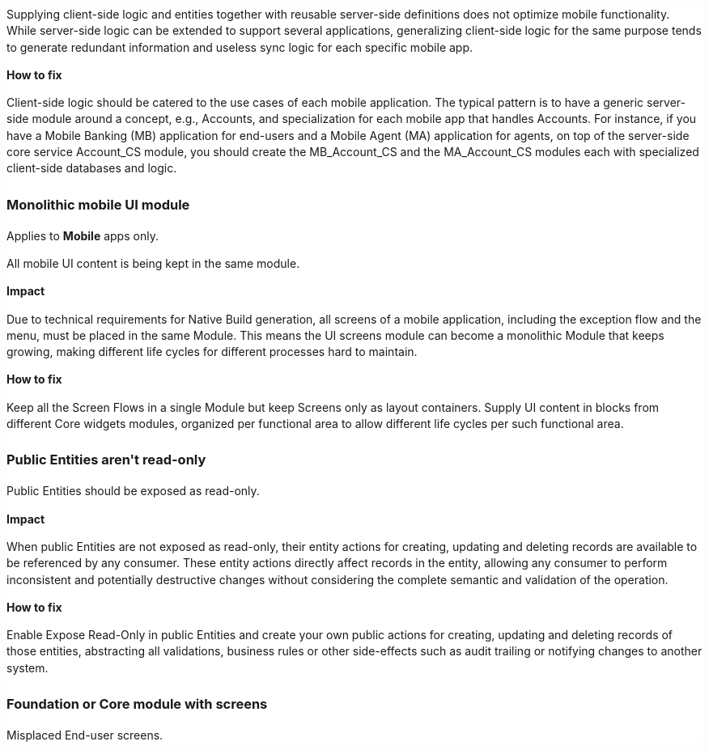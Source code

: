 Supplying client-side logic and entities together with reusable server-side definitions does not optimize mobile functionality. While server-side logic can be extended to support several applications, generalizing client-side logic for the same purpose tends to generate redundant information and useless sync logic for each specific mobile app.

**How to fix**  

Client-side logic should be catered to the use cases of each mobile application. The typical pattern is to have a generic server-side module around a concept, e.g., Accounts, and specialization for each mobile app that handles Accounts. For instance, if you have a Mobile Banking (MB) application for end-users and a Mobile Agent (MA) application for agents, on top of the server-side core service Account\_CS module, you should create the MB\_Account\_CS and the MA\_Account\_CS modules each with specialized client-side databases and logic.

### Monolithic mobile UI module

<div class="info" markdown="1">

Applies to **Mobile** apps only.

</div>

All mobile UI content is being kept in the same module.

**Impact**  

Due to technical requirements for Native Build generation, all screens of a mobile application, including the exception flow and the menu, must be placed in the same Module. This means the UI screens module can become a monolithic Module that keeps growing, making different life cycles for different processes hard to maintain.

**How to fix**  

Keep all the Screen Flows in a single Module but keep Screens only as layout containers. Supply UI content in blocks from different Core widgets modules, organized per functional area to allow different life cycles per such functional area.

### Public Entities aren't read-only

Public Entities should be exposed as read-only.

**Impact**  

When public Entities are not exposed as read-only, their entity actions for creating, updating and deleting records are available to be referenced by any consumer. These entity actions directly affect records in the entity, allowing any consumer to perform inconsistent and potentially destructive changes without considering the complete semantic and validation of the operation.

**How to fix**  

Enable Expose Read-Only in public Entities and create your own public actions for creating, updating and deleting records of those entities, abstracting all validations, business rules or other side-effects such as audit trailing or notifying changes to another system.

### Foundation or Core module with screens

Misplaced End-user screens.
